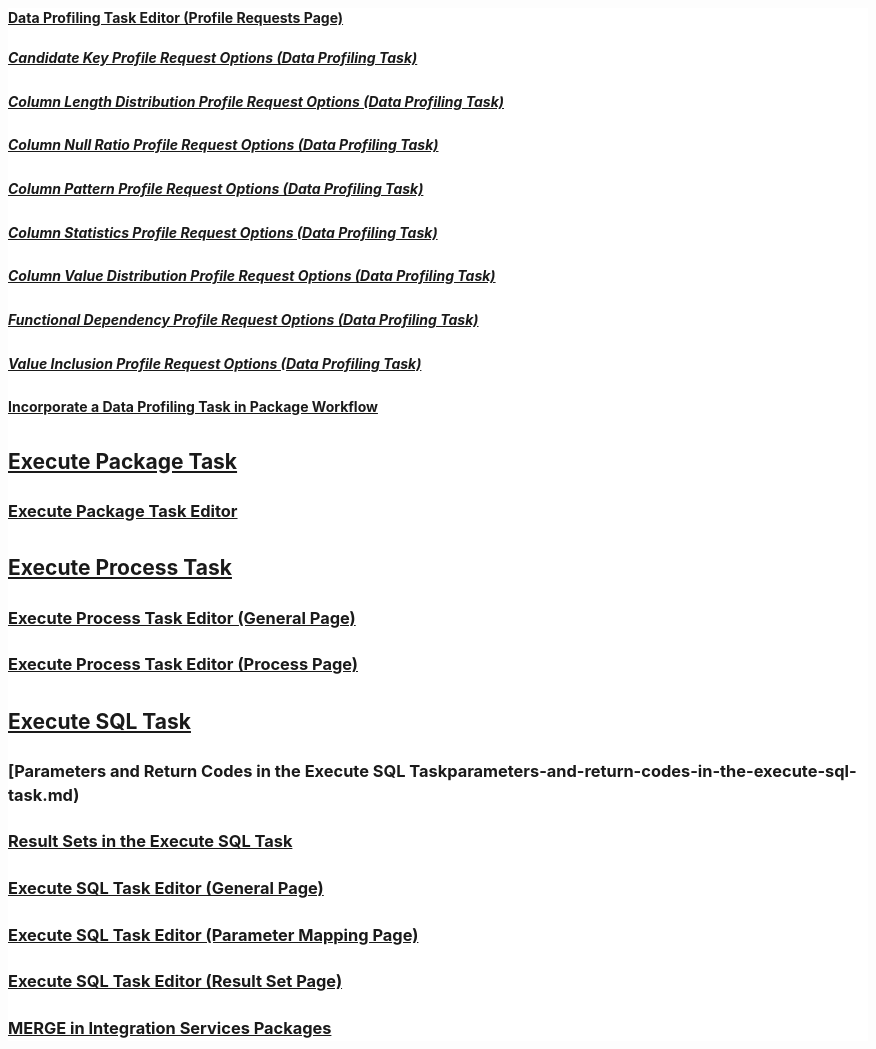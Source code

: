 #### [Data Profiling Task Editor (Profile Requests Page)](data-profiling-task-editor-profile-requests-page.md)
##### [Candidate Key Profile Request Options (Data Profiling Task)](candidate-key-profile-request-options-data-profiling-task.md)
##### [Column Length Distribution Profile Request Options (Data Profiling Task)](column-length-distribution-profile-request-options-data-profiling-task.md)
##### [Column Null Ratio Profile Request Options (Data Profiling Task)](column-null-ratio-profile-request-options-data-profiling-task.md)
##### [Column Pattern Profile Request Options (Data Profiling Task)](column-pattern-profile-request-options-data-profiling-task.md)
##### [Column Statistics Profile Request Options (Data Profiling Task)](column-statistics-profile-request-options-data-profiling-task.md)
##### [Column Value Distribution Profile Request Options (Data Profiling Task)](column-value-distribution-profile-request-options-data-profiling-task.md)
##### [Functional Dependency Profile Request Options (Data Profiling Task)](functional-dependency-profile-request-options-data-profiling-task.md)
##### [Value Inclusion Profile Request Options (Data Profiling Task)](value-inclusion-profile-request-options-data-profiling-task.md)
#### [Incorporate a Data Profiling Task in Package Workflow](incorporate-a-data-profiling-task-in-package-workflow.md)
## [Execute Package Task](execute-package-task.md)
### [Execute Package Task Editor](../execute-package-task-editor.md)
## [Execute Process Task](execute-process-task.md)
### [Execute Process Task Editor (General Page)](../execute-process-task-editor-general-page.md)
### [Execute Process Task Editor (Process Page)](../execute-process-task-editor-process-page.md)
## [Execute SQL Task](execute-sql-task.md)
### [Parameters and Return Codes in the Execute SQL Taskparameters-and-return-codes-in-the-execute-sql-task.md)
### [Result Sets in the Execute SQL Task](../result-sets-in-the-execute-sql-task.md)
### [Execute SQL Task Editor (General Page)](../execute-sql-task-editor-general-page.md)
### [Execute SQL Task Editor (Parameter Mapping Page)](../execute-sql-task-editor-parameter-mapping-page.md)
### [Execute SQL Task Editor (Result Set Page)](../execute-sql-task-editor-result-set-page.md)
### [MERGE in Integration Services Packages](merge-in-integration-services-packages.md)